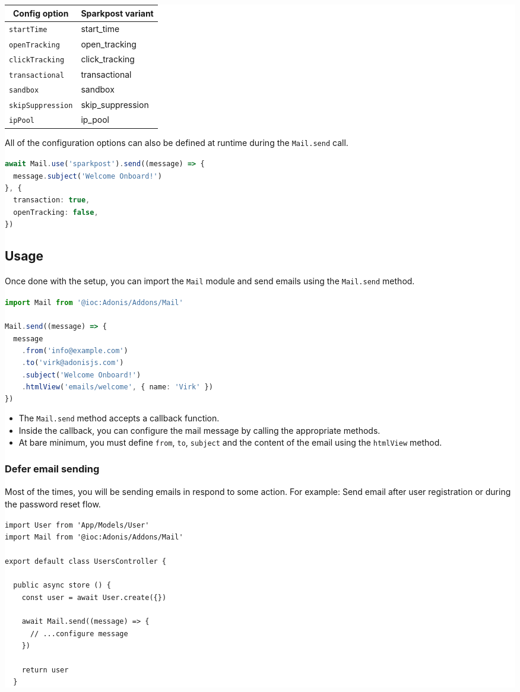 | Config option | Sparkpost variant | 
|---------------|---------------|
| `startTime` | start_time |
| `openTracking` | open_tracking |
| `clickTracking` | click_tracking |
| `transactional` | transactional |
| `sandbox` | sandbox |
| `skipSuppression` | skip_suppression |
| `ipPool` | ip_pool |

All of the configuration options can also be defined at runtime during the `Mail.send` call.

```ts
await Mail.use('sparkpost').send((message) => {
  message.subject('Welcome Onboard!')
}, {
  transaction: true,
  openTracking: false,
})
```

## Usage
Once done with the setup, you can import the `Mail` module and send emails using the `Mail.send` method.

```ts
import Mail from '@ioc:Adonis/Addons/Mail'

Mail.send((message) => {
  message
    .from('info@example.com')
    .to('virk@adonisjs.com')
    .subject('Welcome Onboard!')
    .htmlView('emails/welcome', { name: 'Virk' })
})
```

- The `Mail.send` method accepts a callback function.
- Inside the callback, you can configure the mail message by calling the appropriate methods.
- At bare minimum, you must define `from`, `to`, `subject` and the content of the email using the `htmlView` method.

### Defer email sending
Most of the times, you will be sending emails in respond to some action. For example: Send email after user registration or during the password reset flow.

```ts{9-11}
import User from 'App/Models/User'
import Mail from '@ioc:Adonis/Addons/Mail'

export default class UsersController {

  public async store () {
    const user = await User.create({})

    await Mail.send((message) => {
      // ...configure message
    })

    return user
  }
```